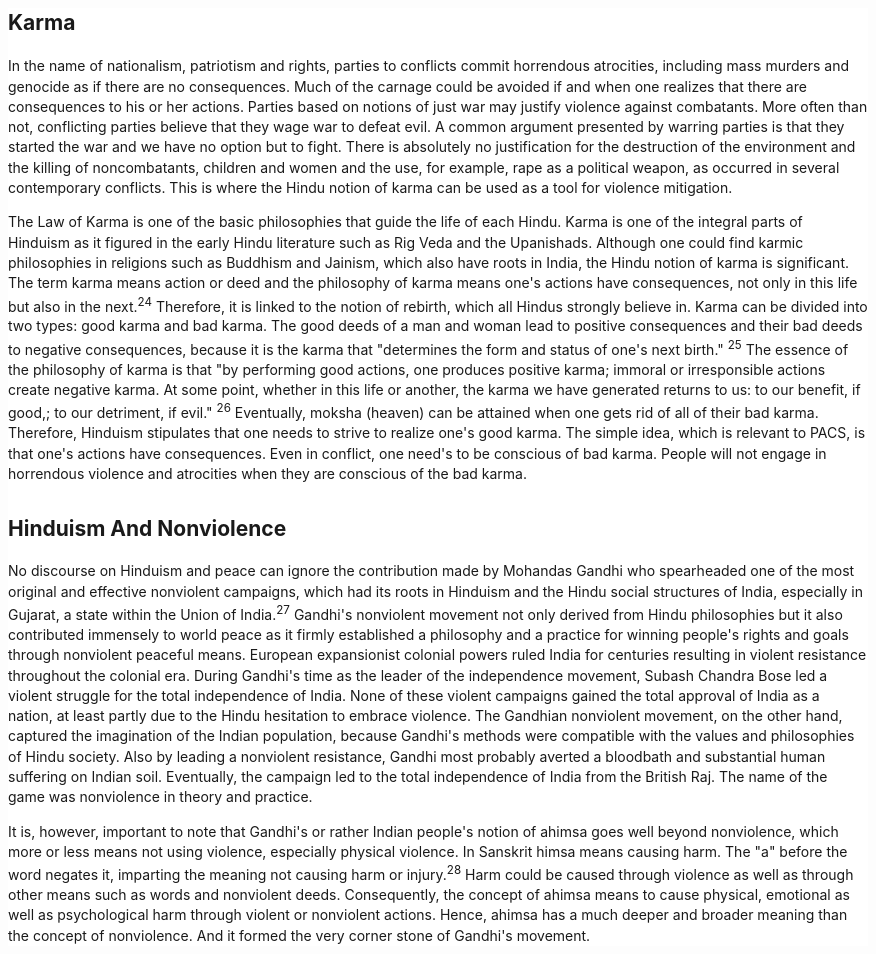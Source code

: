 ## Karma

In the name of nationalism, patriotism and rights, parties to conflicts commit horrendous atrocities, including mass murders and genocide as if there are no consequences. Much of the carnage could be avoided if and when one realizes that there are consequences to his or her actions. Parties based on notions of just war may justify violence against combatants. More often than not, conflicting parties believe that they wage war to defeat evil. A common argument presented by warring parties is that they started the war and we have no option but to fight. There is absolutely no justification for the destruction of the environment and the killing of noncombatants, children and women and the use, for example, rape as a political weapon, as occurred in several contemporary conflicts. This is where the Hindu notion of karma can be used as a tool for violence mitigation.

The Law of Karma is one of the basic philosophies that guide the life of each Hindu. Karma is one of the integral parts of Hinduism as it figured in the early Hindu literature such as Rig Veda and the Upanishads. Although one could find karmic philosophies in religions such as Buddhism and Jainism, which also have roots in India, the Hindu notion of karma is significant. The term karma means action or deed and the philosophy of karma means one's actions have consequences, not only in this life but also in the next.<sup>24</sup> Therefore, it is linked to the notion of rebirth, which all Hindus strongly believe in. Karma can be divided into two types: good karma and bad karma. The good deeds of a man and woman lead to positive consequences and their bad deeds to negative consequences, because it is the karma that "determines the form and status of one's next birth." <sup>25</sup> The essence of the philosophy of karma is that "by performing good actions, one produces positive karma; immoral or irresponsible actions create negative karma. At some point, whether in this life or another, the karma we have generated returns to us: to our benefit, if good,; to our detriment, if evil." <sup>26</sup> Eventually, moksha (heaven) can be attained when one gets rid of all of their bad karma. Therefore, Hinduism stipulates that one needs to strive to realize one's good karma. The simple idea, which is relevant to PACS, is that one's actions have consequences. Even in conflict, one need's to be conscious of bad karma. People will not engage in horrendous violence and atrocities when they are conscious of the bad karma.

## Hinduism And Nonviolence

No discourse on Hinduism and peace can ignore the contribution made by Mohandas Gandhi who spearheaded one of the most original and effective nonviolent campaigns, which had its roots in Hinduism and the Hindu social structures of India, especially in Gujarat, a state within the Union of India.<sup>27</sup> Gandhi's nonviolent movement not only derived from Hindu philosophies but it also contributed immensely to world peace as it firmly established a philosophy and a practice for winning people's rights and goals through nonviolent peaceful means. European expansionist colonial powers ruled India for centuries resulting in violent resistance throughout the colonial era. During Gandhi's time as the leader of the independence movement, Subash Chandra Bose led a violent struggle for the total independence of India. None of these violent campaigns gained the total approval of India as a nation, at least partly due to the Hindu hesitation to embrace violence. The Gandhian nonviolent movement, on the other hand, captured the imagination of the Indian population, because Gandhi's methods were compatible with the values and philosophies of Hindu society. Also by leading a nonviolent resistance, Gandhi most probably averted a bloodbath and substantial human suffering on Indian soil. Eventually, the campaign led to the total independence of India from the British Raj. The name of the game was nonviolence in theory and practice.

It is, however, important to note that Gandhi's or rather Indian people's notion of ahimsa goes well beyond nonviolence, which more or less means not using violence, especially physical violence. In Sanskrit himsa means causing harm. The "a" before the word negates it, imparting the meaning not causing harm or injury.<sup>28</sup> Harm could be caused through violence as well as through other means such as words and nonviolent deeds. Consequently, the concept of ahimsa means to cause physical, emotional as well as psychological harm through violent or nonviolent actions. Hence, ahimsa has a much deeper and broader meaning than the concept of nonviolence. And it formed the very corner stone of Gandhi's movement.
